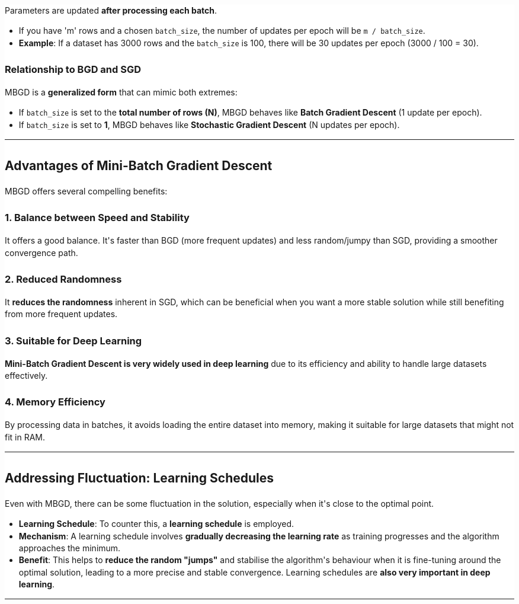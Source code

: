 Parameters are updated **after processing each batch**.

- If you have 'm' rows and a chosen `batch_size`, the number of updates per epoch will be `m / batch_size`.
- **Example**: If a dataset has 3000 rows and the `batch_size` is 100, there will be 30 updates per epoch (3000 / 100 = 30).

### Relationship to BGD and SGD

MBGD is a **generalized form** that can mimic both extremes:

- If `batch_size` is set to the **total number of rows (N)**, MBGD behaves like **Batch Gradient Descent** (1 update per epoch).
- If `batch_size` is set to **1**, MBGD behaves like **Stochastic Gradient Descent** (N updates per epoch).

---

## Advantages of Mini-Batch Gradient Descent

MBGD offers several compelling benefits:

### 1. **Balance between Speed and Stability**

It offers a good balance. It's faster than BGD (more frequent updates) and less random/jumpy than SGD, providing a smoother convergence path.

### 2. **Reduced Randomness**

It **reduces the randomness** inherent in SGD, which can be beneficial when you want a more stable solution while still benefiting from more frequent updates.

### 3. **Suitable for Deep Learning**

**Mini-Batch Gradient Descent is very widely used in deep learning** due to its efficiency and ability to handle large datasets effectively.

### 4. **Memory Efficiency**

By processing data in batches, it avoids loading the entire dataset into memory, making it suitable for large datasets that might not fit in RAM.

---

## Addressing Fluctuation: Learning Schedules

Even with MBGD, there can be some fluctuation in the solution, especially when it's close to the optimal point.

- **Learning Schedule**: To counter this, a **learning schedule** is employed.
- **Mechanism**: A learning schedule involves **gradually decreasing the learning rate** as training progresses and the algorithm approaches the minimum.
- **Benefit**: This helps to **reduce the random "jumps"** and stabilise the algorithm's behaviour when it is fine-tuning around the optimal solution, leading to a more precise and stable convergence. Learning schedules are **also very important in deep learning**.

---